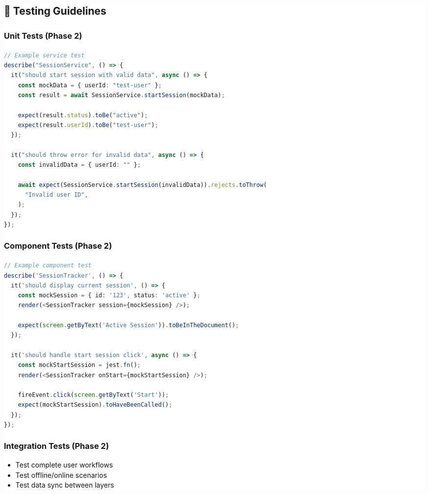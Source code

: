 ## 🧪 Testing Guidelines

### Unit Tests (Phase 2)

```typescript
// Example service test
describe("SessionService", () => {
  it("should start session with valid data", async () => {
    const mockData = { userId: "test-user" };
    const result = await SessionService.startSession(mockData);

    expect(result.status).toBe("active");
    expect(result.userId).toBe("test-user");
  });

  it("should throw error for invalid data", async () => {
    const invalidData = { userId: "" };

    await expect(SessionService.startSession(invalidData)).rejects.toThrow(
      "Invalid user ID",
    );
  });
});
```

### Component Tests (Phase 2)

```typescript
// Example component test
describe('SessionTracker', () => {
  it('should display current session', () => {
    const mockSession = { id: '123', status: 'active' };
    render(<SessionTracker session={mockSession} />);

    expect(screen.getByText('Active Session')).toBeInTheDocument();
  });

  it('should handle start session click', async () => {
    const mockStartSession = jest.fn();
    render(<SessionTracker onStart={mockStartSession} />);

    fireEvent.click(screen.getByText('Start'));
    expect(mockStartSession).toHaveBeenCalled();
  });
});
```

### Integration Tests (Phase 2)

- Test complete user workflows
- Test offline/online scenarios
- Test data sync between layers
